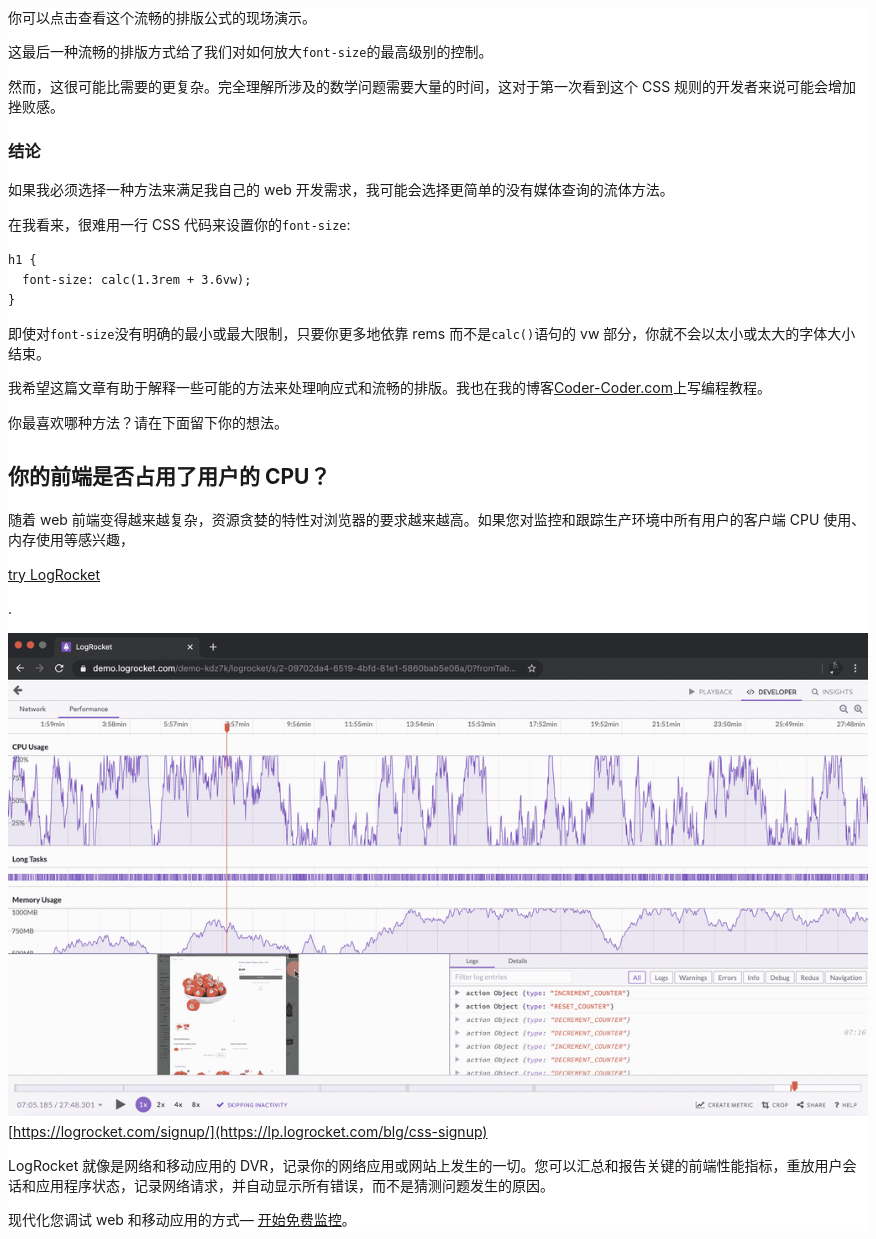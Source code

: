 你可以点击查看这个流畅的排版公式的现场演示。

这最后一种流畅的排版方式给了我们对如何放大`font-size`的最高级别的控制。

然而，这很可能比需要的更复杂。完全理解所涉及的数学问题需要大量的时间，这对于第一次看到这个 CSS 规则的开发者来说可能会增加挫败感。

### 结论

如果我必须选择一种方法来满足我自己的 web 开发需求，我可能会选择更简单的没有媒体查询的流体方法。

在我看来，很难用一行 CSS 代码来设置你的`font-size`:

```
h1 {
  font-size: calc(1.3rem + 3.6vw);
}
```

即使对`font-size`没有明确的最小或最大限制，只要你更多地依靠 rems 而不是`calc()`语句的 vw 部分，你就不会以太小或太大的字体大小结束。

我希望这篇文章有助于解释一些可能的方法来处理响应式和流畅的排版。我也在我的博客[Coder-Coder.com](https://coder-coder.com/)上写编程教程。

你最喜欢哪种方法？请在下面留下你的想法。

## 你的前端是否占用了用户的 CPU？

随着 web 前端变得越来越复杂，资源贪婪的特性对浏览器的要求越来越高。如果您对监控和跟踪生产环境中所有用户的客户端 CPU 使用、内存使用等感兴趣，

[try LogRocket](https://lp.logrocket.com/blg/css-signup)

.

[![LogRocket Dashboard Free Trial Banner](img/dacb06c713aec161ffeaffae5bd048cd.png)](https://lp.logrocket.com/blg/css-signup)[https://logrocket.com/signup/](https://lp.logrocket.com/blg/css-signup)

LogRocket 就像是网络和移动应用的 DVR，记录你的网络应用或网站上发生的一切。您可以汇总和报告关键的前端性能指标，重放用户会话和应用程序状态，记录网络请求，并自动显示所有错误，而不是猜测问题发生的原因。

现代化您调试 web 和移动应用的方式— [开始免费监控](https://lp.logrocket.com/blg/css-signup)。